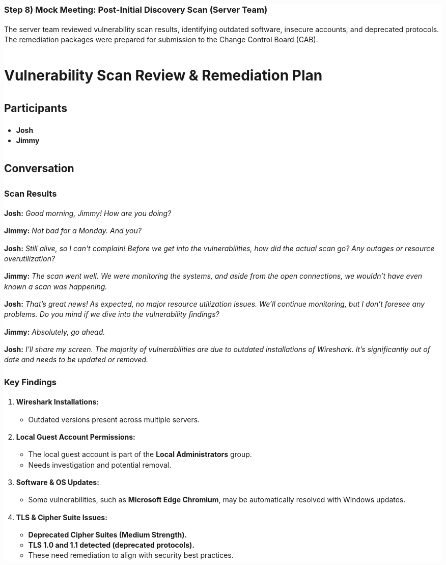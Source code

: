 
### Step 8) Mock Meeting: Post-Initial Discovery Scan (Server Team)

The server team reviewed vulnerability scan results, identifying outdated software, insecure accounts, and deprecated protocols. The remediation packages were prepared for submission to the Change Control Board (CAB). 

# Vulnerability Scan Review & Remediation Plan  

## Participants  
- **Josh**  
- **Jimmy**  

## Conversation  

### Scan Results  

**Josh:** *Good morning, Jimmy! How are you doing?*  

**Jimmy:** *Not bad for a Monday. And you?*  

**Josh:** *Still alive, so I can't complain! Before we get into the vulnerabilities, how did the actual scan go? Any outages or resource overutilization?*  

**Jimmy:** *The scan went well. We were monitoring the systems, and aside from the open connections, we wouldn’t have even known a scan was happening.*  

**Josh:** *That’s great news! As expected, no major resource utilization issues. We’ll continue monitoring, but I don’t foresee any problems. Do you mind if we dive into the vulnerability findings?*  

**Jimmy:** *Absolutely, go ahead.*  

**Josh:** *I’ll share my screen. The majority of vulnerabilities are due to outdated installations of Wireshark. It’s significantly out of date and needs to be updated or removed.*  

### Key Findings  

1. **Wireshark Installations:**  
   - Outdated versions present across multiple servers.  

2. **Local Guest Account Permissions:**  
   - The local guest account is part of the **Local Administrators** group.  
   - Needs investigation and potential removal.  

3. **Software & OS Updates:**  
   - Some vulnerabilities, such as **Microsoft Edge Chromium**, may be automatically resolved with Windows updates.  

4. **TLS & Cipher Suite Issues:**  
   - **Deprecated Cipher Suites (Medium Strength).**  
   - **TLS 1.0 and 1.1 detected (deprecated protocols).**  
   - These need remediation to align with security best practices.  

